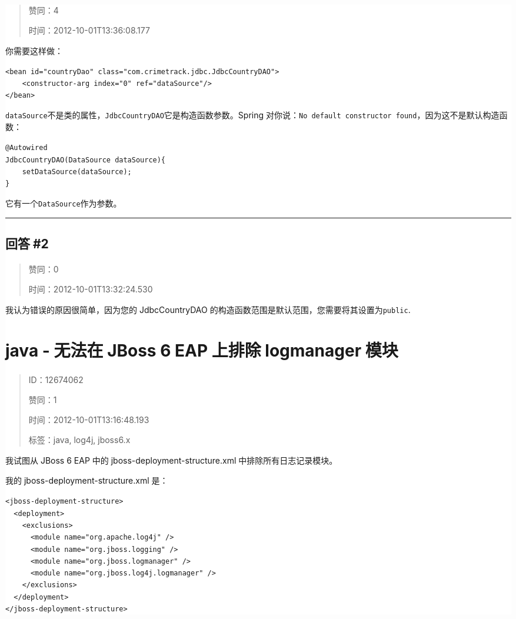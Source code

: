 > 赞同：4
> 
> 时间：2012-10-01T13:36:08.177

你需要这样做：

```
<bean id="countryDao" class="com.crimetrack.jdbc.JdbcCountryDAO">
    <constructor-arg index="0" ref="dataSource"/>
</bean> 
```

`dataSource`不是类的属性，`JdbcCountryDAO`它是构造函数参数。Spring 对你说：`No default constructor found`，因为这不是默认构造函数：

```
@Autowired
JdbcCountryDAO(DataSource dataSource){
    setDataSource(dataSource);
} 
```

它有一个`DataSource`作为参数。

* * *

## 回答 #2

> 赞同：0
> 
> 时间：2012-10-01T13:32:24.530

我认为错误的原因很简单，因为您的 JdbcCountryDAO 的构造函数范围是默认范围，您需要将其设置为`public`.

# java - 无法在 JBoss 6 EAP 上排除 logmanager 模块

> ID：12674062
> 
> 赞同：1
> 
> 时间：2012-10-01T13:16:48.193
> 
> 标签：java, log4j, jboss6.x

我试图从 JBoss 6 EAP 中的 jboss-deployment-structure.xml 中排除所有日志记录模块。

我的 jboss-deployment-structure.xml 是：

```
<jboss-deployment-structure>
  <deployment>
    <exclusions>
      <module name="org.apache.log4j" />
      <module name="org.jboss.logging" />
      <module name="org.jboss.logmanager" />
      <module name="org.jboss.log4j.logmanager" />
    </exclusions>
  </deployment>
</jboss-deployment-structure> 
```
